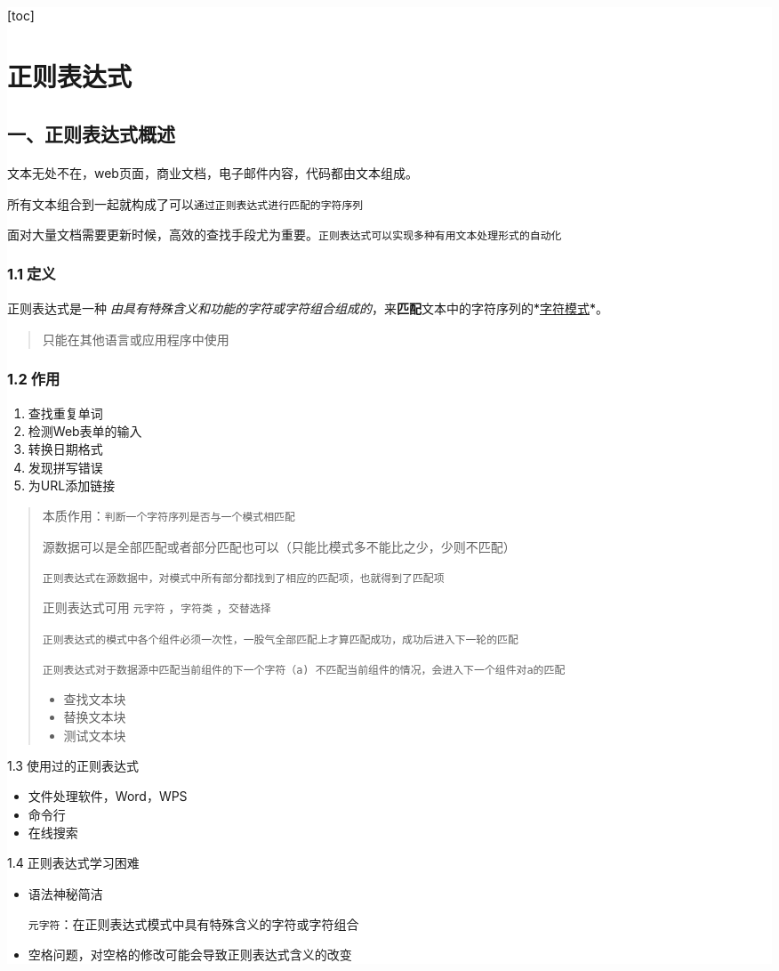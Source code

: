 [toc]

# 正则表达式

## 一、正则表达式概述

文本无处不在，web页面，商业文档，电子邮件内容，代码都由文本组成。

所有文本组合到一起就构成了可以`通过正则表达式进行匹配的字符序列`

面对大量文档需要更新时候，高效的查找手段尤为重要。`正则表达式可以实现多种有用文本处理形式的自动化`

### 1.1 定义

正则表达式是一种  *由具有特殊含义和功能的字符或字符组合组成的*，来**匹配**文本中的字符序列的*<u>字符模式</u>*。

> 只能在其他语言或应用程序中使用

### 1.2 作用

1. 查找重复单词
2. 检测Web表单的输入
3. 转换日期格式
4. 发现拼写错误
5. 为URL添加链接

> 本质作用：`判断一个字符序列是否与一个模式相匹配`
>
> 源数据可以是全部匹配或者部分匹配也可以（只能比模式多不能比之少，少则不匹配）
>
> `正则表达式在源数据中，对模式中所有部分都找到了相应的匹配项，也就得到了匹配项`
>
> 正则表达式可用 `元字符` ，`字符类` ，`交替选择`
>
> `正则表达式的模式中各个组件必须一次性，一股气全部匹配上才算匹配成功，成功后进入下一轮的匹配`
>
> `正则表达式对于数据源中匹配当前组件的下一个字符（a) 不匹配当前组件的情况，会进入下一个组件对a的匹配`
>
> - 查找文本块
> - 替换文本块
> - 测试文本块

1.3 使用过的正则表达式

- 文件处理软件，Word，WPS
- 命令行
- 在线搜索

1.4 正则表达式学习困难

- 语法神秘简洁

  `元字符`：在正则表达式模式中具有特殊含义的字符或字符组合

- 空格问题，对空格的修改可能会导致正则表达式含义的改变
